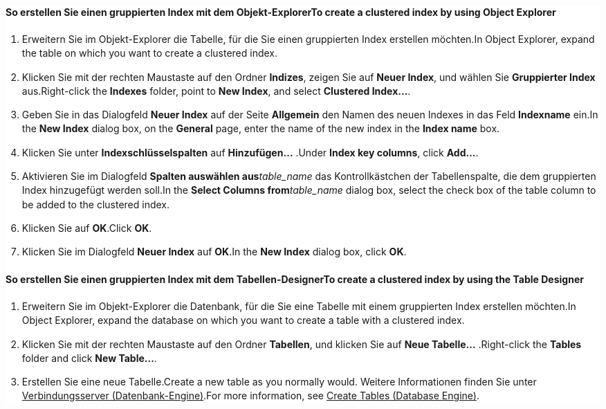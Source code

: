 #### <a name="to-create-a-clustered-index-by-using-object-explorer"></a><span data-ttu-id="31125-149">So erstellen Sie einen gruppierten Index mit dem Objekt-Explorer</span><span class="sxs-lookup"><span data-stu-id="31125-149">To create a clustered index by using Object Explorer</span></span>  
  
1.  <span data-ttu-id="31125-150">Erweitern Sie im Objekt-Explorer die Tabelle, für die Sie einen gruppierten Index erstellen möchten.</span><span class="sxs-lookup"><span data-stu-id="31125-150">In Object Explorer, expand the table on which you want to create a clustered index.</span></span>  
  
2.  <span data-ttu-id="31125-151">Klicken Sie mit der rechten Maustaste auf den Ordner **Indizes**, zeigen Sie auf **Neuer Index**, und wählen Sie **Gruppierter Index** aus.</span><span class="sxs-lookup"><span data-stu-id="31125-151">Right-click the **Indexes** folder, point to **New Index**, and select **Clustered Index...**.</span></span>  
  
3.  <span data-ttu-id="31125-152">Geben Sie in das Dialogfeld **Neuer Index** auf der Seite **Allgemein** den Namen des neuen Indexes in das Feld **Indexname** ein.</span><span class="sxs-lookup"><span data-stu-id="31125-152">In the **New Index** dialog box, on the **General** page, enter the name of the new index in the **Index name** box.</span></span>  
  
4.  <span data-ttu-id="31125-153">Klicken Sie unter **Indexschlüsselspalten** auf **Hinzufügen…** .</span><span class="sxs-lookup"><span data-stu-id="31125-153">Under **Index key columns**, click **Add...**.</span></span>  
  
5.  <span data-ttu-id="31125-154">Aktivieren Sie im Dialogfeld **Spalten auswählen aus**_table_name_ das Kontrollkästchen der Tabellenspalte, die dem gruppierten Index hinzugefügt werden soll.</span><span class="sxs-lookup"><span data-stu-id="31125-154">In the **Select Columns from**_table_name_ dialog box, select the check box of the table column to be added to the clustered index.</span></span>  
  
6.  <span data-ttu-id="31125-155">Klicken Sie auf **OK**.</span><span class="sxs-lookup"><span data-stu-id="31125-155">Click **OK**.</span></span>  
  
7.  <span data-ttu-id="31125-156">Klicken Sie im Dialogfeld **Neuer Index** auf **OK**.</span><span class="sxs-lookup"><span data-stu-id="31125-156">In the **New Index** dialog box, click **OK**.</span></span>  
  
#### <a name="to-create-a-clustered-index-by-using-the-table-designer"></a><span data-ttu-id="31125-157">So erstellen Sie einen gruppierten Index mit dem Tabellen-Designer</span><span class="sxs-lookup"><span data-stu-id="31125-157">To create a clustered index by using the Table Designer</span></span>  
  
1.  <span data-ttu-id="31125-158">Erweitern Sie im Objekt-Explorer die Datenbank, für die Sie eine Tabelle mit einem gruppierten Index erstellen möchten.</span><span class="sxs-lookup"><span data-stu-id="31125-158">In Object Explorer, expand the database on which you want to create a table with a clustered index.</span></span>  
  
2.  <span data-ttu-id="31125-159">Klicken Sie mit der rechten Maustaste auf den Ordner **Tabellen**, und klicken Sie auf **Neue Tabelle...** .</span><span class="sxs-lookup"><span data-stu-id="31125-159">Right-click the **Tables** folder and click **New Table...**.</span></span>  
  
3.  <span data-ttu-id="31125-160">Erstellen Sie eine neue Tabelle.</span><span class="sxs-lookup"><span data-stu-id="31125-160">Create a new table as you normally would.</span></span> <span data-ttu-id="31125-161">Weitere Informationen finden Sie unter [Verbindungsserver &#40;Datenbank-Engine&#41;](../tables/create-tables-database-engine.md).</span><span class="sxs-lookup"><span data-stu-id="31125-161">For more information, see [Create Tables &#40;Database Engine&#41;](../tables/create-tables-database-engine.md).</span></span>  
  